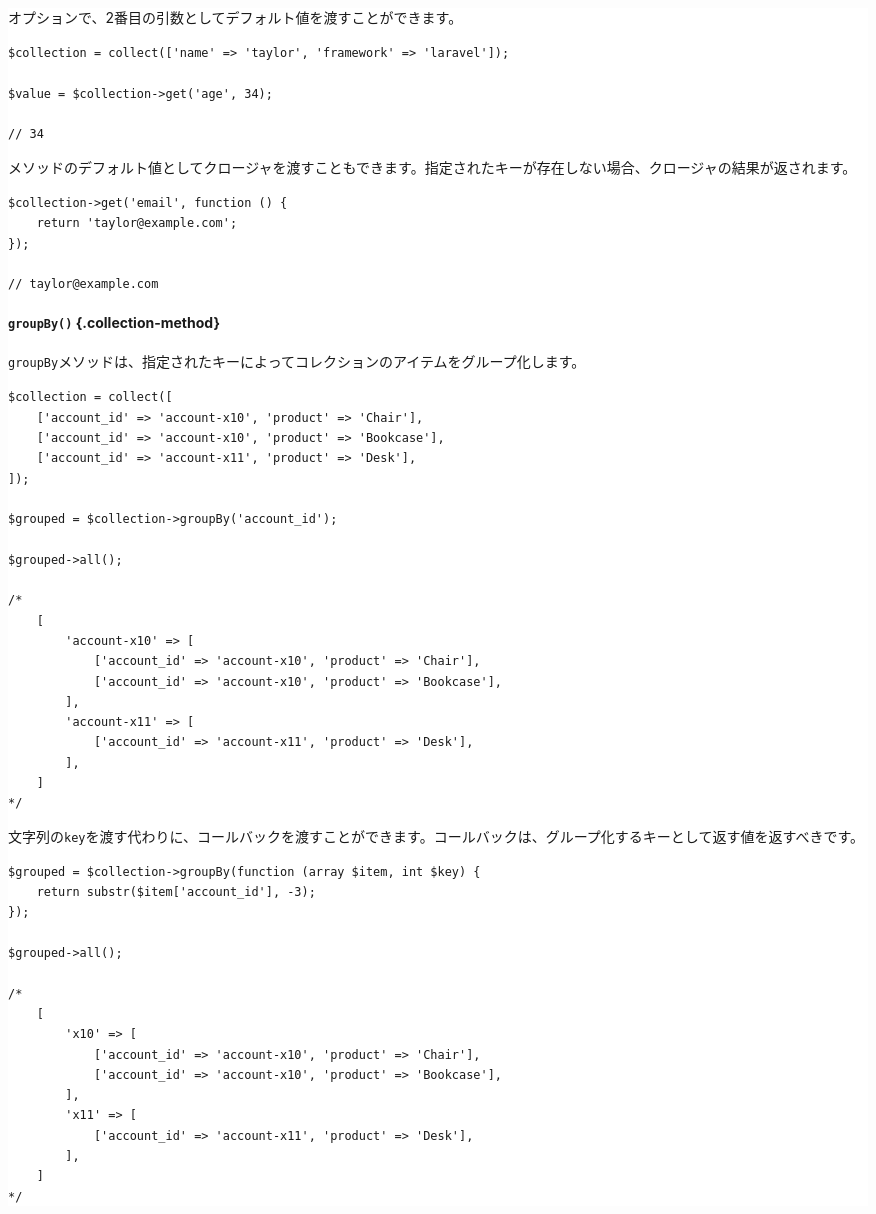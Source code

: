 オプションで、2番目の引数としてデフォルト値を渡すことができます。

    $collection = collect(['name' => 'taylor', 'framework' => 'laravel']);

    $value = $collection->get('age', 34);

    // 34

メソッドのデフォルト値としてクロージャを渡すこともできます。指定されたキーが存在しない場合、クロージャの結果が返されます。

    $collection->get('email', function () {
        return 'taylor@example.com';
    });

    // taylor@example.com

<a name="method-groupby"></a>
#### `groupBy()` {.collection-method}

`groupBy`メソッドは、指定されたキーによってコレクションのアイテムをグループ化します。

    $collection = collect([
        ['account_id' => 'account-x10', 'product' => 'Chair'],
        ['account_id' => 'account-x10', 'product' => 'Bookcase'],
        ['account_id' => 'account-x11', 'product' => 'Desk'],
    ]);

    $grouped = $collection->groupBy('account_id');

    $grouped->all();

    /*
        [
            'account-x10' => [
                ['account_id' => 'account-x10', 'product' => 'Chair'],
                ['account_id' => 'account-x10', 'product' => 'Bookcase'],
            ],
            'account-x11' => [
                ['account_id' => 'account-x11', 'product' => 'Desk'],
            ],
        ]
    */

文字列の`key`を渡す代わりに、コールバックを渡すことができます。コールバックは、グループ化するキーとして返す値を返すべきです。

    $grouped = $collection->groupBy(function (array $item, int $key) {
        return substr($item['account_id'], -3);
    });

    $grouped->all();

    /*
        [
            'x10' => [
                ['account_id' => 'account-x10', 'product' => 'Chair'],
                ['account_id' => 'account-x10', 'product' => 'Bookcase'],
            ],
            'x11' => [
                ['account_id' => 'account-x11', 'product' => 'Desk'],
            ],
        ]
    */
